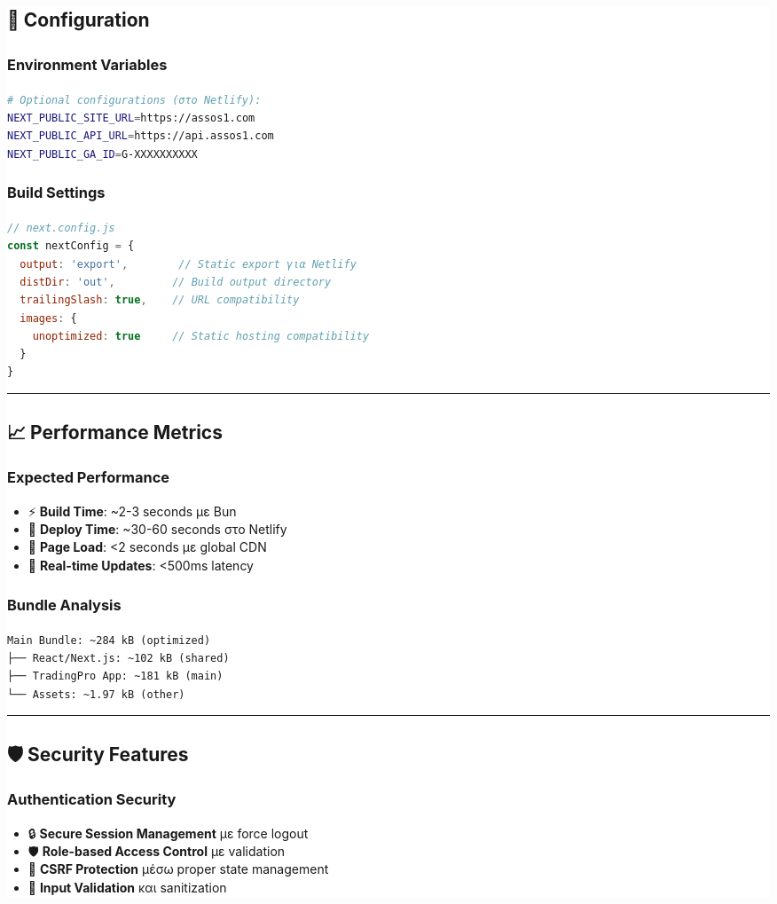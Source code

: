 
## 🔧 **Configuration**

### **Environment Variables**
```bash
# Optional configurations (στο Netlify):
NEXT_PUBLIC_SITE_URL=https://assos1.com
NEXT_PUBLIC_API_URL=https://api.assos1.com
NEXT_PUBLIC_GA_ID=G-XXXXXXXXXX
```

### **Build Settings**
```javascript
// next.config.js
const nextConfig = {
  output: 'export',        // Static export για Netlify
  distDir: 'out',         // Build output directory
  trailingSlash: true,    // URL compatibility
  images: {
    unoptimized: true     // Static hosting compatibility
  }
}
```

---

## 📈 **Performance Metrics**

### **Expected Performance**
- ⚡ **Build Time**: ~2-3 seconds με Bun
- 🚀 **Deploy Time**: ~30-60 seconds στο Netlify
- 📱 **Page Load**: <2 seconds με global CDN
- 🔄 **Real-time Updates**: <500ms latency

### **Bundle Analysis**
```
Main Bundle: ~284 kB (optimized)
├── React/Next.js: ~102 kB (shared)
├── TradingPro App: ~181 kB (main)
└── Assets: ~1.97 kB (other)
```

---

## 🛡️ **Security Features**

### **Authentication Security**
- 🔒 **Secure Session Management** με force logout
- 🛡️ **Role-based Access Control** με validation
- 🚫 **CSRF Protection** μέσω proper state management
- 🔐 **Input Validation** και sanitization
